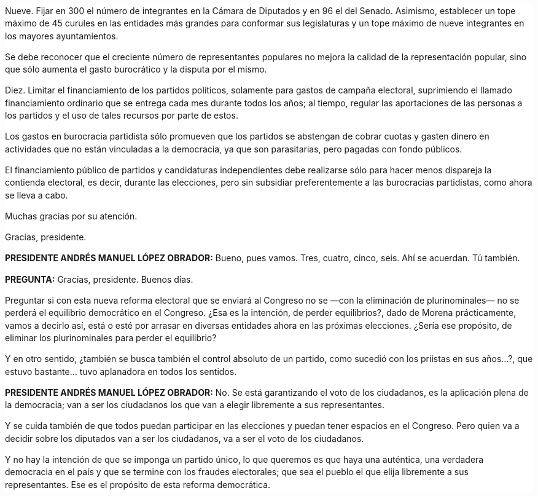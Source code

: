 Nueve. Fijar en 300 el número de integrantes en la Cámara de Diputados y en 96
el del Senado. Asimismo, establecer un tope máximo de 45 curules en las
entidades más grandes para conformar sus legislaturas y un tope máximo de
nueve integrantes en los mayores ayuntamientos.

Se debe reconocer que el creciente número de representantes populares no
mejora la calidad de la representación popular, sino que sólo aumenta el gasto
burocrático y la disputa por el mismo.

Diez. Limitar el financiamiento de los partidos políticos, solamente para
gastos de campaña electoral, suprimiendo el llamado financiamiento ordinario
que se entrega cada mes durante todos los años; al tiempo, regular las
aportaciones de las personas a los partidos y el uso de tales recursos por
parte de estos.

Los gastos en burocracia partidista sólo promueven que los partidos se
abstengan de cobrar cuotas y gasten dinero en actividades que no están
vinculadas a la democracia, ya que son parasitarias, pero pagadas con fondo
públicos.

El financiamiento público de partidos y candidaturas independientes debe
realizarse sólo para hacer menos dispareja la contienda electoral, es decir,
durante las elecciones, pero sin subsidiar preferentemente a las burocracias
partidistas, como ahora se lleva a cabo.

Muchas gracias por su atención.

Gracias, presidente.

**PRESIDENTE ANDRÉS MANUEL LÓPEZ OBRADOR:** Bueno, pues vamos. Tres, cuatro,
cinco, seis. Ahí se acuerdan. Tú también.

**PREGUNTA:** Gracias, presidente. Buenos días.

Preguntar si con esta nueva reforma electoral que se enviará al Congreso no se
—con la eliminación de plurinominales— no se perderá el equilibrio democrático
en el Congreso. ¿Esa es la intención, de perder equilibrios?, dado de Morena
prácticamente, vamos a decirlo así, está o esté por arrasar en diversas
entidades ahora en las próximas elecciones. ¿Sería ese propósito, de eliminar
los plurinominales para perder el equilibrio?

Y en otro sentido, ¿también se busca también el control absoluto de un
partido, como sucedió con los priistas en sus años…?, que estuvo bastante…
tuvo aplanadora en todos los sentidos.

**PRESIDENTE ANDRÉS MANUEL LÓPEZ OBRADOR:** No. Se está garantizando el voto
de los ciudadanos, es la aplicación plena de la democracia; van a ser los
ciudadanos los que van a elegir libremente a sus representantes.

Y se cuida también de que todos puedan participar en las elecciones y puedan
tener espacios en el Congreso. Pero quien va a decidir sobre los diputados van
a ser los ciudadanos, va a ser el voto de los ciudadanos.

Y no hay la intención de que se imponga un partido único, lo que queremos es
que haya una auténtica, una verdadera democracia en el país y que se termine
con los fraudes electorales; que sea el pueblo el que elija libremente a sus
representantes. Ese es el propósito de esta reforma democrática.
